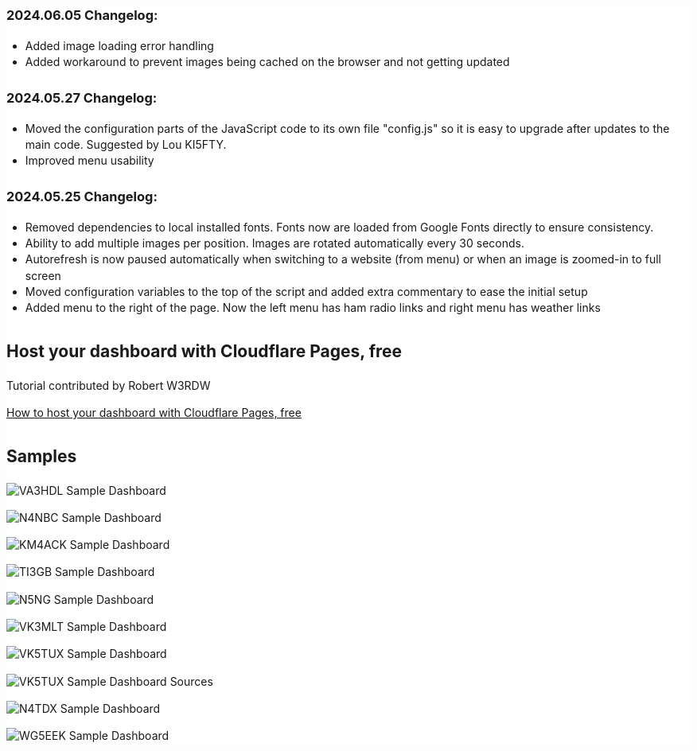 ### 2024.06.05 Changelog:

- Added image loading error handling
- Added workaround to prevent images being cached on the browser and not getting updated

### 2024.05.27 Changelog:

- Moved the configuration parts of the JavaScript code to its own file "config.js" so it is easy to upgrade after updates to the main code. Suggested by Lou KI5FTY.
- Improved menu usability

### 2024.05.25 Changelog:

- Removed dependencies to local installed fonts. Fonts now are loaded from Google Fonts directly to ensure consistency.
- Ability to add multiple images per position. Images are rotated automatically every 30 seconds.
- Autorefresh is now paused automatically when switching to a website (from menu) or when an image is zoomed-in to full screen
- Moved configuration variables to the top of the script and added extra commentary to ease the initial setup
- Added menu to the right of the page. Now the left menu has ham radio links and right menu has weather links

## Host your dashboard with Cloudflare Pages, free

Tutorial contributed by Robert W3RDW

[How to host your dashboard with Cloudflare Pages, free](https://w3rdw.radio/posts/hamdashboard/)

## Samples

![VA3HDL Sample Dashboard](https://github.com/VA3HDL/hamdashboard/blob/main/examples/dashboard_sample.png?raw=true)

![N4NBC Sample Dashboard](https://github.com/VA3HDL/hamdashboard/blob/main/examples/N4NBC-sample.jpg?raw=true)

![KM4ACK Sample Dashboard](https://github.com/VA3HDL/hamdashboard/blob/main/examples/KM4ACK-sample.png?raw=true)

![TI3GB Sample Dashboard](https://github.com/VA3HDL/hamdashboard/blob/main/examples/TI3GB-sample.png?raw=true)

![N5NG Sample Dashboard](https://github.com/VA3HDL/hamdashboard/blob/main/examples/N5NG-sample.png?raw=true)

![VK3MLT Sample Dashboard](https://github.com/VA3HDL/hamdashboard/blob/main/examples/VK3MLT-sample.png?raw=true)

![VK5TUX Sample Dashboard](examples/VK5TUX_Sample_VA3HDL_Ham_Radio_Dashboard.png?raw=true)

![VK5TUX Sample Dashboard Sources](examples/VK5TUX_Sample_VA3HDL_Ham_Radio_Dashboard_Sources.png?raw=true)

![N4TDX Sample Dashboard](https://github.com/VA3HDL/hamdashboard/blob/main/examples/N4TDX-sample.png?raw=true)

![WG5EEK Sample Dashboard](https://github.com/VA3HDL/hamdashboard/blob/main/examples/WG5EEK-sample.jpg?raw=true)
